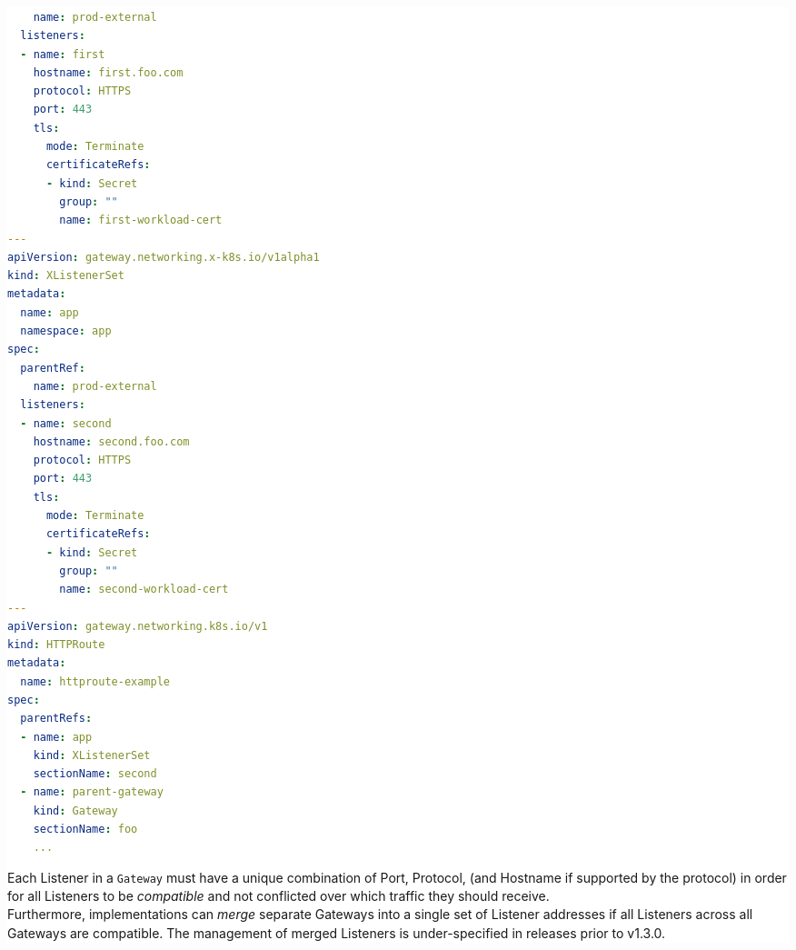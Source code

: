 ```yaml
    name: prod-external
  listeners:
  - name: first
    hostname: first.foo.com
    protocol: HTTPS
    port: 443
    tls:
      mode: Terminate
      certificateRefs:
      - kind: Secret
        group: ""
        name: first-workload-cert
---
apiVersion: gateway.networking.x-k8s.io/v1alpha1
kind: XListenerSet
metadata:
  name: app
  namespace: app
spec:
  parentRef:
    name: prod-external
  listeners:
  - name: second
    hostname: second.foo.com
    protocol: HTTPS
    port: 443
    tls:
      mode: Terminate
      certificateRefs:
      - kind: Secret
        group: ""
        name: second-workload-cert
---
apiVersion: gateway.networking.k8s.io/v1
kind: HTTPRoute
metadata:
  name: httproute-example
spec:
  parentRefs:
  - name: app
    kind: XListenerSet
    sectionName: second
  - name: parent-gateway
    kind: Gateway
    sectionName: foo
    ...
```
Each Listener in a `Gateway` must have a unique combination of Port, Protocol,
(and Hostname if supported by the protocol) in order for all Listeners to be
*compatible* and not conflicted over which traffic they should receive.  
Furthermore, implementations can *merge* separate Gateways into a single set of
Listener addresses if all Listeners across all Gateways are compatible.  The
management of merged Listeners is under-specified in releases prior to v1.3.0.
